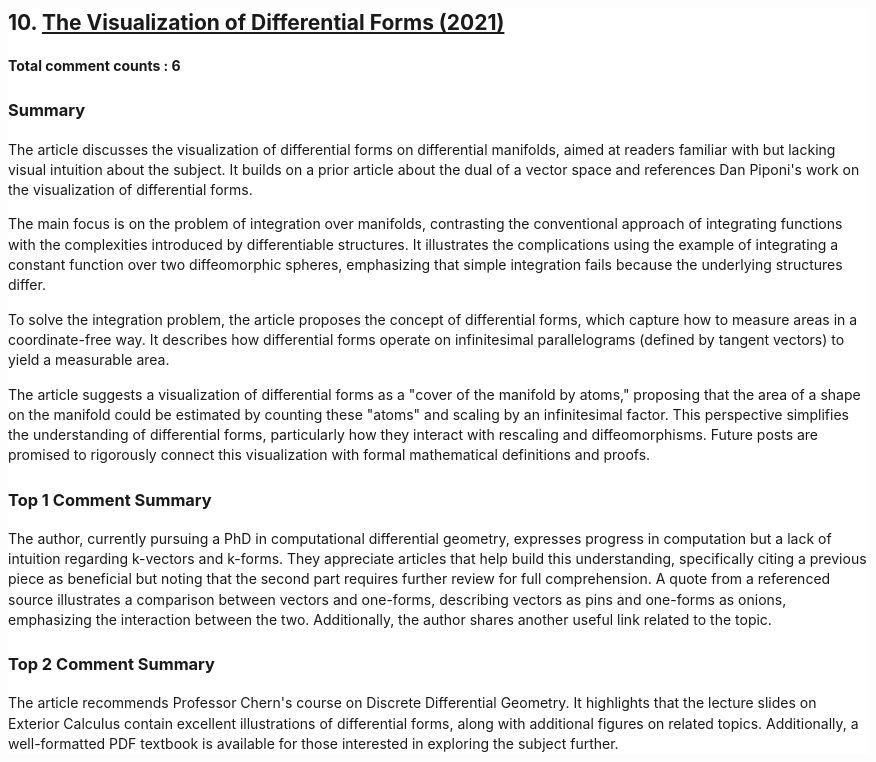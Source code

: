 ## 10. [The Visualization of Differential Forms (2021)](https://news.ycombinator.com/item?id=41609744)

**Total comment counts : 6**

### Summary

 The article discusses the visualization of differential forms on differential manifolds, aimed at readers familiar with but lacking visual intuition about the subject. It builds on a prior article about the dual of a vector space and references Dan Piponi's work on the visualization of differential forms. 

The main focus is on the problem of integration over manifolds, contrasting the conventional approach of integrating functions with the complexities introduced by differentiable structures. It illustrates the complications using the example of integrating a constant function over two diffeomorphic spheres, emphasizing that simple integration fails because the underlying structures differ.

To solve the integration problem, the article proposes the concept of differential forms, which capture how to measure areas in a coordinate-free way. It describes how differential forms operate on infinitesimal parallelograms (defined by tangent vectors) to yield a measurable area. 

The article suggests a visualization of differential forms as a "cover of the manifold by atoms," proposing that the area of a shape on the manifold could be estimated by counting these "atoms" and scaling by an infinitesimal factor. This perspective simplifies the understanding of differential forms, particularly how they interact with rescaling and diffeomorphisms. Future posts are promised to rigorously connect this visualization with formal mathematical definitions and proofs.

### Top 1 Comment Summary

 The author, currently pursuing a PhD in computational differential geometry, expresses progress in computation but a lack of intuition regarding k-vectors and k-forms. They appreciate articles that help build this understanding, specifically citing a previous piece as beneficial but noting that the second part requires further review for full comprehension. A quote from a referenced source illustrates a comparison between vectors and one-forms, describing vectors as pins and one-forms as onions, emphasizing the interaction between the two. Additionally, the author shares another useful link related to the topic.

### Top 2 Comment Summary

 The article recommends Professor Chern's course on Discrete Differential Geometry. It highlights that the lecture slides on Exterior Calculus contain excellent illustrations of differential forms, along with additional figures on related topics. Additionally, a well-formatted PDF textbook is available for those interested in exploring the subject further.

